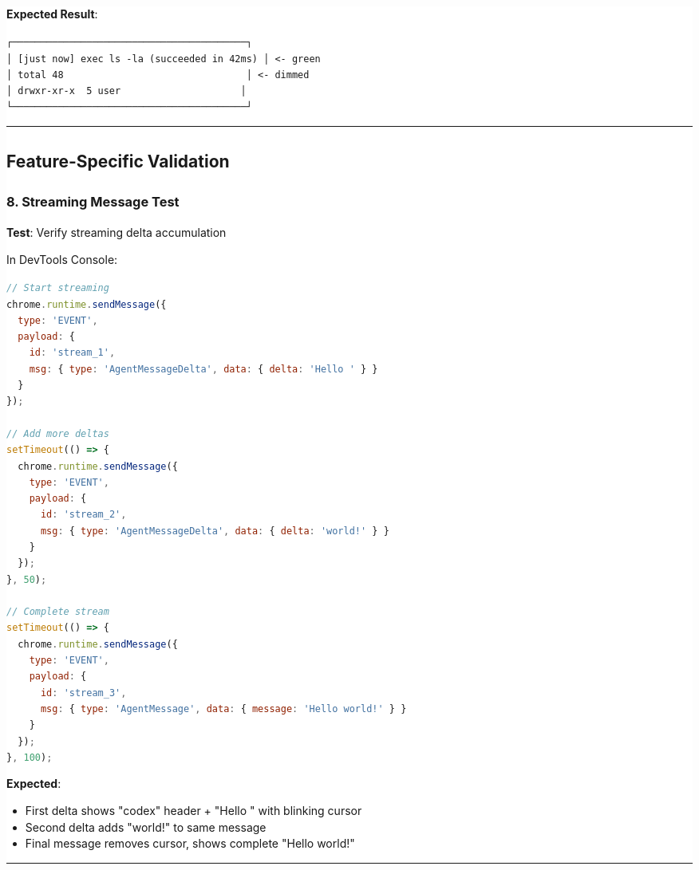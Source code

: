 **Expected Result**:
```
┌─────────────────────────────────────────┐
│ [just now] exec ls -la (succeeded in 42ms) │ <- green
│ total 48                                │ <- dimmed
│ drwxr-xr-x  5 user                     │
└─────────────────────────────────────────┘
```

---

## Feature-Specific Validation

### 8. Streaming Message Test

**Test**: Verify streaming delta accumulation

In DevTools Console:
```javascript
// Start streaming
chrome.runtime.sendMessage({
  type: 'EVENT',
  payload: {
    id: 'stream_1',
    msg: { type: 'AgentMessageDelta', data: { delta: 'Hello ' } }
  }
});

// Add more deltas
setTimeout(() => {
  chrome.runtime.sendMessage({
    type: 'EVENT',
    payload: {
      id: 'stream_2',
      msg: { type: 'AgentMessageDelta', data: { delta: 'world!' } }
    }
  });
}, 50);

// Complete stream
setTimeout(() => {
  chrome.runtime.sendMessage({
    type: 'EVENT',
    payload: {
      id: 'stream_3',
      msg: { type: 'AgentMessage', data: { message: 'Hello world!' } }
    }
  });
}, 100);
```

**Expected**:
- First delta shows "codex" header + "Hello " with blinking cursor
- Second delta adds "world!" to same message
- Final message removes cursor, shows complete "Hello world!"

---